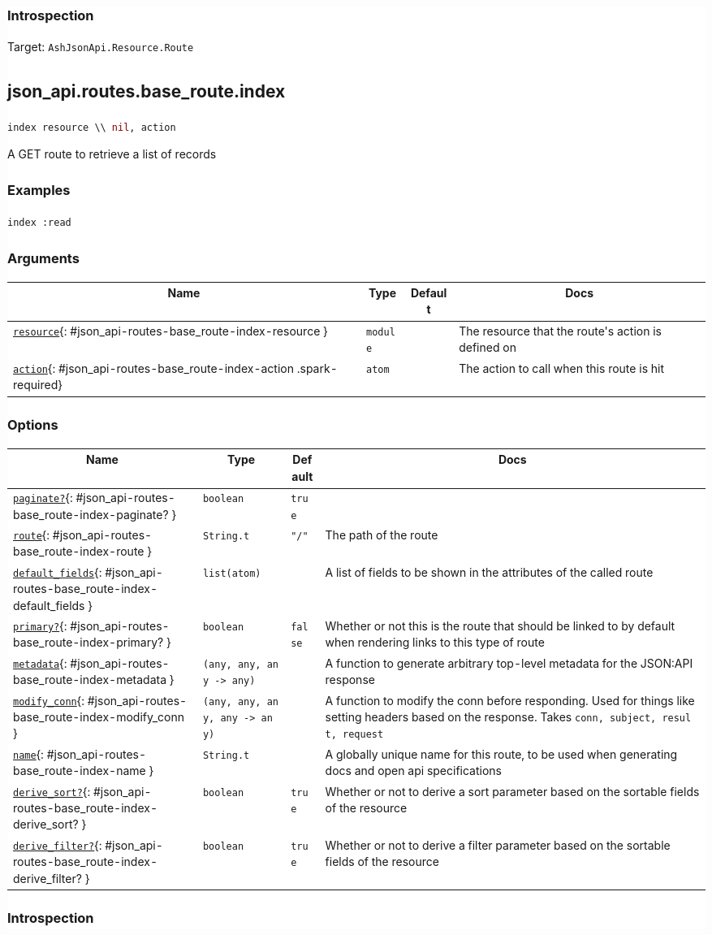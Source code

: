 



### Introspection

Target: `AshJsonApi.Resource.Route`

## json_api.routes.base_route.index
```elixir
index resource \\ nil, action
```


A GET route to retrieve a list of records



### Examples
```
index :read
```



### Arguments

| Name | Type | Default | Docs |
|------|------|---------|------|
| [`resource`](#json_api-routes-base_route-index-resource){: #json_api-routes-base_route-index-resource } | `module` |  | The resource that the route's action is defined on |
| [`action`](#json_api-routes-base_route-index-action){: #json_api-routes-base_route-index-action .spark-required} | `atom` |  | The action to call when this route is hit |
### Options

| Name | Type | Default | Docs |
|------|------|---------|------|
| [`paginate?`](#json_api-routes-base_route-index-paginate?){: #json_api-routes-base_route-index-paginate? } | `boolean` | `true` |  |
| [`route`](#json_api-routes-base_route-index-route){: #json_api-routes-base_route-index-route } | `String.t` | `"/"` | The path of the route |
| [`default_fields`](#json_api-routes-base_route-index-default_fields){: #json_api-routes-base_route-index-default_fields } | `list(atom)` |  | A list of fields to be shown in the attributes of the called route |
| [`primary?`](#json_api-routes-base_route-index-primary?){: #json_api-routes-base_route-index-primary? } | `boolean` | `false` | Whether or not this is the route that should be linked to by default when rendering links to this type of route |
| [`metadata`](#json_api-routes-base_route-index-metadata){: #json_api-routes-base_route-index-metadata } | `(any, any, any -> any)` |  | A function to generate arbitrary top-level metadata for the JSON:API response |
| [`modify_conn`](#json_api-routes-base_route-index-modify_conn){: #json_api-routes-base_route-index-modify_conn } | `(any, any, any, any -> any)` |  | A function to modify the conn before responding. Used for things like setting headers based on the response. Takes `conn, subject, result, request` |
| [`name`](#json_api-routes-base_route-index-name){: #json_api-routes-base_route-index-name } | `String.t` |  | A globally unique name for this route, to be used when generating docs and open api specifications |
| [`derive_sort?`](#json_api-routes-base_route-index-derive_sort?){: #json_api-routes-base_route-index-derive_sort? } | `boolean` | `true` | Whether or not to derive a sort parameter based on the sortable fields of the resource |
| [`derive_filter?`](#json_api-routes-base_route-index-derive_filter?){: #json_api-routes-base_route-index-derive_filter? } | `boolean` | `true` | Whether or not to derive a filter parameter based on the sortable fields of the resource |





### Introspection
